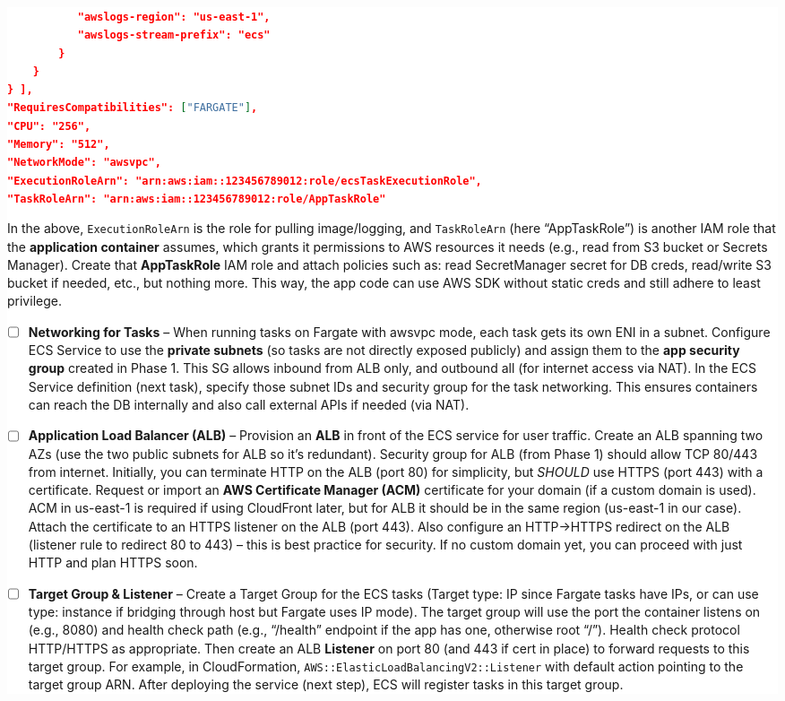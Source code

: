   ```json
             "awslogs-region": "us-east-1",
             "awslogs-stream-prefix": "ecs"
          }
      }
  } ],
  "RequiresCompatibilities": ["FARGATE"],
  "CPU": "256",
  "Memory": "512",
  "NetworkMode": "awsvpc",
  "ExecutionRoleArn": "arn:aws:iam::123456789012:role/ecsTaskExecutionRole",
  "TaskRoleArn": "arn:aws:iam::123456789012:role/AppTaskRole"
  ```

  In the above, `ExecutionRoleArn` is the role for pulling image/logging, and `TaskRoleArn` (here “AppTaskRole”) is another IAM role that the **application container** assumes, which grants it permissions to AWS resources it needs (e.g., read from S3 bucket or Secrets Manager). Create that **AppTaskRole** IAM role and attach policies such as: read SecretManager secret for DB creds, read/write S3 bucket if needed, etc., but nothing more. This way, the app code can use AWS SDK without static creds and still adhere to least privilege.

* [ ] **Networking for Tasks** – When running tasks on Fargate with awsvpc mode, each task gets its own ENI in a subnet. Configure ECS Service to use the **private subnets** (so tasks are not directly exposed publicly) and assign them to the **app security group** created in Phase 1. This SG allows inbound from ALB only, and outbound all (for internet access via NAT). In the ECS Service definition (next task), specify those subnet IDs and security group for the task networking. This ensures containers can reach the DB internally and also call external APIs if needed (via NAT).

* [ ] **Application Load Balancer (ALB)** – Provision an **ALB** in front of the ECS service for user traffic. Create an ALB spanning two AZs (use the two public subnets for ALB so it’s redundant). Security group for ALB (from Phase 1) should allow TCP 80/443 from internet. Initially, you can terminate HTTP on the ALB (port 80) for simplicity, but *SHOULD* use HTTPS (port 443) with a certificate. Request or import an **AWS Certificate Manager (ACM)** certificate for your domain (if a custom domain is used). ACM in us-east-1 is required if using CloudFront later, but for ALB it should be in the same region (us-east-1 in our case). Attach the certificate to an HTTPS listener on the ALB (port 443). Also configure an HTTP->HTTPS redirect on the ALB (listener rule to redirect 80 to 443) – this is best practice for security. If no custom domain yet, you can proceed with just HTTP and plan HTTPS soon.

* [ ] **Target Group & Listener** – Create a Target Group for the ECS tasks (Target type: IP since Fargate tasks have IPs, or can use type: instance if bridging through host but Fargate uses IP mode). The target group will use the port the container listens on (e.g., 8080) and health check path (e.g., “/health” endpoint if the app has one, otherwise root “/”). Health check protocol HTTP/HTTPS as appropriate. Then create an ALB **Listener** on port 80 (and 443 if cert in place) to forward requests to this target group. For example, in CloudFormation, `AWS::ElasticLoadBalancingV2::Listener` with default action pointing to the target group ARN. After deploying the service (next step), ECS will register tasks in this target group.

